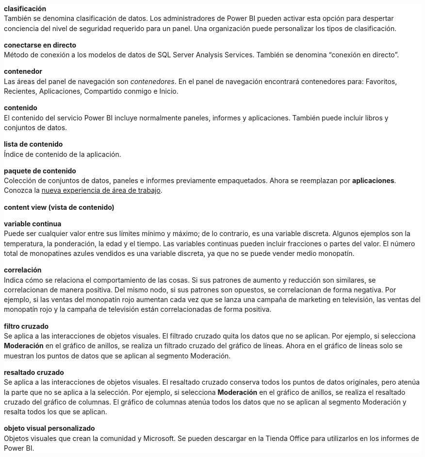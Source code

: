 **clasificación**    
También se denomina clasificación de datos. Los administradores de Power BI pueden activar esta opción para despertar conciencia del nivel de seguridad requerido para un panel. Una organización puede personalizar los tipos de clasificación.

**conectarse en directo**    
Método de conexión a los modelos de datos de SQL Server Analysis Services. También se denomina “conexión en directo”.

**contenedor**    
Las áreas del panel de navegación son *contenedores*. En el panel de navegación encontrará contenedores para: Favoritos, Recientes, Aplicaciones, Compartido conmigo e Inicio. 

**contenido**    
El contenido del servicio Power BI incluye normalmente paneles, informes y aplicaciones. También puede incluir libros y conjuntos de datos.

**lista de contenido**    
Índice de contenido de la aplicación.

**paquete de contenido**    
 Colección de conjuntos de datos, paneles e informes previamente empaquetados. Ahora se reemplazan por **aplicaciones**. Conozca la [nueva experiencia de área de trabajo](https://docs.microsoft.com/power-bi/service-create-the-new-workspaces). 

**content view (vista de contenido)**

**variable continua**     
Puede ser cualquier valor entre sus límites mínimo y máximo; de lo contrario, es una variable discreta. Algunos ejemplos son la temperatura, la ponderación, la edad y el tiempo. Las variables continuas pueden incluir fracciones o partes del valor. El número total de monopatines azules vendidos es una variable discreta, ya que no se puede vender medio monopatín.

**correlación**    
Indica cómo se relaciona el comportamiento de las cosas.  Si sus patrones de aumento y reducción son similares, se correlacionan de manera positiva. Del mismo nodo, si sus patrones son opuestos, se correlacionan de forma negativa. Por ejemplo, si las ventas del monopatín rojo aumentan cada vez que se lanza una campaña de marketing en televisión, las ventas del monopatín rojo y la campaña de televisión están correlacionadas de forma positiva.

**filtro cruzado**    
Se aplica a las interacciones de objetos visuales. El filtrado cruzado quita los datos que no se aplican. Por ejemplo, si selecciona **Moderación** en el gráfico de anillos, se realiza un filtrado cruzado del gráfico de líneas. Ahora en el gráfico de líneas solo se muestran los puntos de datos que se aplican al segmento Moderación.

**resaltado cruzado**    
Se aplica a las interacciones de objetos visuales. El resaltado cruzado conserva todos los puntos de datos originales, pero atenúa la parte que no se aplica a la selección. Por ejemplo, si selecciona **Moderación** en el gráfico de anillos, se realiza el resaltado cruzado del gráfico de columnas. El gráfico de columnas atenúa todos los datos que no se aplican al segmento Moderación y resalta todos los que se aplican.

**objeto visual personalizado**    
Objetos visuales que crean la comunidad y Microsoft. Se pueden descargar en la Tienda Office para utilizarlos en los informes de Power BI.
